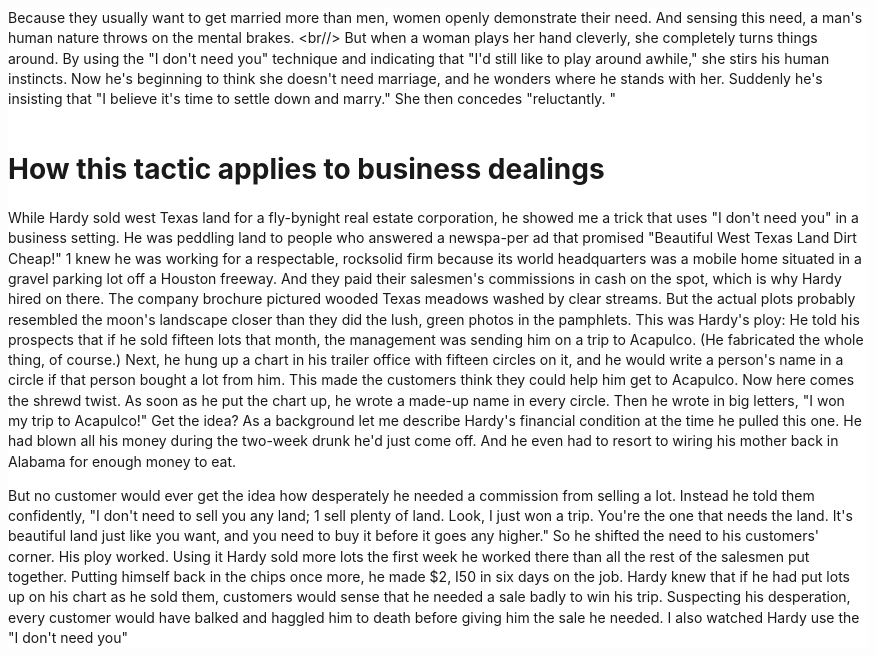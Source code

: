 Because they usually want to get married more
than men, women openly demonstrate their need.
And sensing this need, a man's human nature throws
on the mental brakes. <br//>
But when a woman plays her hand cleverly, she
completely turns things around. By using the "I don't
need you" technique and indicating that "I'd still like
to play around awhile," she stirs his human instincts. Now he's beginning to think she doesn't need
marriage, and he wonders where he stands with her.
Suddenly he's insisting that "I believe it's time to
settle down and marry." She then concedes "reluctantly. "


# How this tactic applies to business dealings

While Hardy sold west Texas land for a fly-bynight real estate corporation, he showed me a trick
that uses "I don't need you" in a business setting. He
was peddling land to people who answered a newspa-per ad that promised "Beautiful West Texas Land
Dirt Cheap!"
1 knew he was working for a respectable, rocksolid firm because its world headquarters was a mobile home situated in a gravel parking lot off a Houston freeway. And they paid their salesmen's
commissions in cash on the spot, which is why
Hardy hired on there.
The company brochure pictured wooded Texas
meadows washed by clear streams. But the actual
plots probably resembled the moon's landscape closer
than they did the lush, green photos in the pamphlets.
This was Hardy's ploy: He told his prospects that
if he sold fifteen lots that month, the management
was sending him on a trip to Acapulco. (He fabricated the whole thing, of course.) Next, he hung up a
chart in his trailer office with fifteen circles on it, and
he would write a person's name in a circle if that person bought a lot from him. This made the customers
think they could help him get to Acapulco.
Now here comes the shrewd twist. As soon as he
put the chart up, he wrote a made-up name in every
circle. Then he wrote in big letters, "I won my trip
to Acapulco!" Get the idea?
As a background let me describe Hardy's financial
condition at the time he pulled this one. He had
blown all his money during the two-week drunk he'd
just come off. And he even had to resort to wiring his
mother back in Alabama for enough money to eat.

But no customer would ever get the idea how desperately he needed a commission from selling a lot.
Instead he told them confidently, "I don't need to
sell you any land; 1 sell plenty of land. Look, I just
won a trip. You're the one that needs the land. It's
beautiful land just like you want, and you need to buy
it before it goes any higher." So he shifted the need to
his customers' corner.
His ploy worked. Using it Hardy sold more lots
the first week he worked there than all the rest of the
salesmen put together. Putting himself back in the
chips once more, he made $2, I50 in six days on the
job.
Hardy knew that if he had put lots up on his chart
as he sold them, customers would sense that he
needed a sale badly to win his trip. Suspecting his
desperation, every customer would have balked and
haggled him to death before giving him the sale he
needed.
I also watched Hardy use the "I don't need you"
